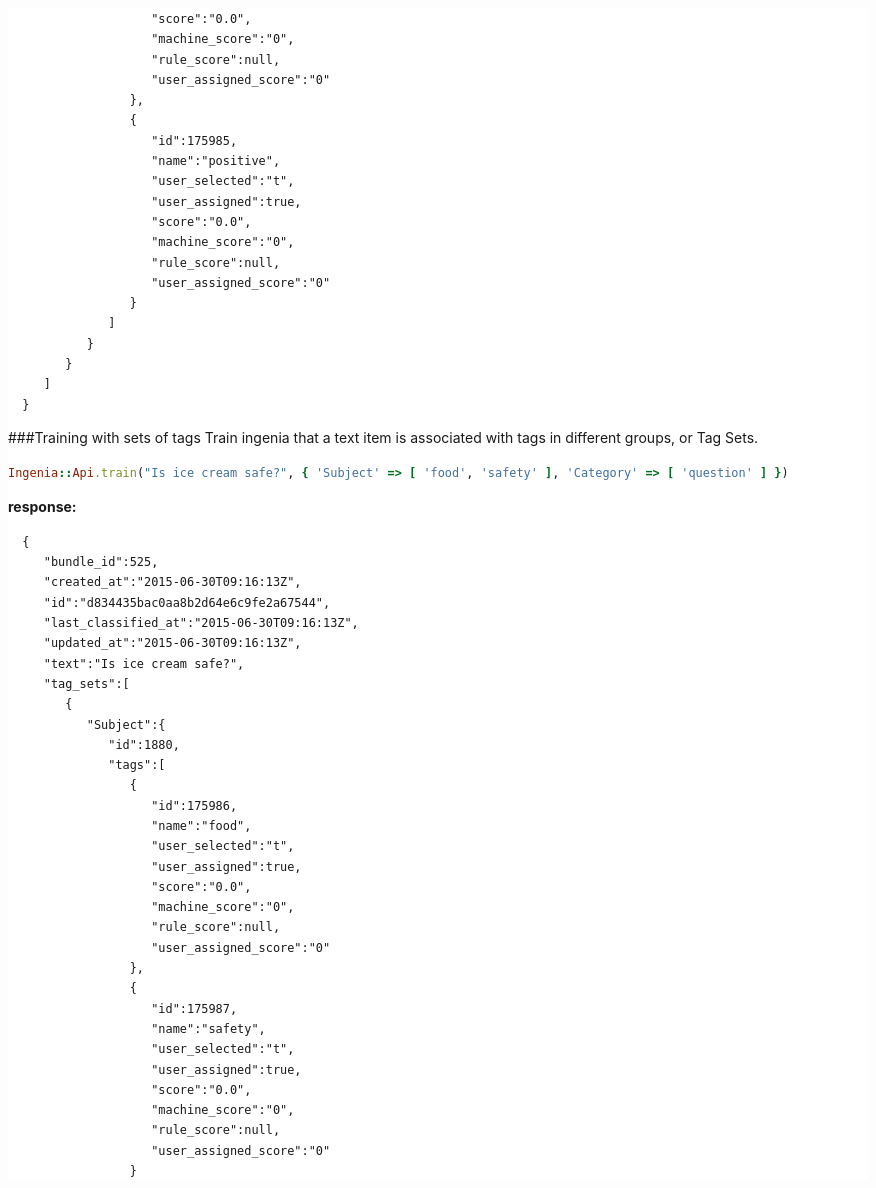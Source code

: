 ```plaintext
                    "score":"0.0",
                    "machine_score":"0",
                    "rule_score":null,
                    "user_assigned_score":"0"
                 },
                 {
                    "id":175985,
                    "name":"positive",
                    "user_selected":"t",
                    "user_assigned":true,
                    "score":"0.0",
                    "machine_score":"0",
                    "rule_score":null,
                    "user_assigned_score":"0"
                 }
              ]
           }
        }
     ]
  }
```


###Training with sets of tags
Train ingenia that a text item is associated with tags in different groups, or Tag Sets.

```ruby
Ingenia::Api.train("Is ice cream safe?", { 'Subject' => [ 'food', 'safety' ], 'Category' => [ 'question' ] })
```

**response:**

```plaintext
  {
     "bundle_id":525,
     "created_at":"2015-06-30T09:16:13Z",
     "id":"d834435bac0aa8b2d64e6c9fe2a67544",
     "last_classified_at":"2015-06-30T09:16:13Z",
     "updated_at":"2015-06-30T09:16:13Z",
     "text":"Is ice cream safe?",
     "tag_sets":[
        {
           "Subject":{
              "id":1880,
              "tags":[
                 {
                    "id":175986,
                    "name":"food",
                    "user_selected":"t",
                    "user_assigned":true,
                    "score":"0.0",
                    "machine_score":"0",
                    "rule_score":null,
                    "user_assigned_score":"0"
                 },
                 {
                    "id":175987,
                    "name":"safety",
                    "user_selected":"t",
                    "user_assigned":true,
                    "score":"0.0",
                    "machine_score":"0",
                    "rule_score":null,
                    "user_assigned_score":"0"
                 }
```